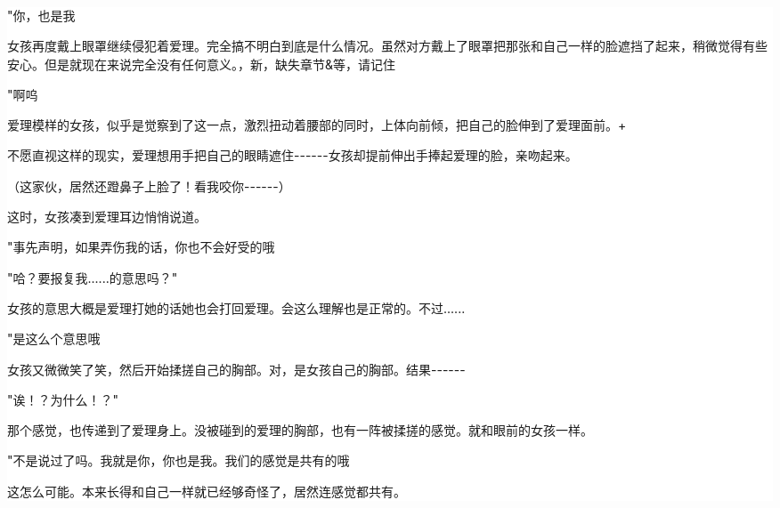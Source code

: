 
"你，也是我



女孩再度戴上眼罩继续侵犯着爱理。完全搞不明白到底是什么情况。虽然对方戴上了眼罩把那张和自己一样的脸遮挡了起来，稍微觉得有些安心。但是就现在来说完全没有任何意义。，新，缺失章节&等，请记住





"啊呜



爱理模样的女孩，似乎是觉察到了这一点，激烈扭动着腰部的同时，上体向前倾，把自己的脸伸到了爱理面前。+



不愿直视这样的现实，爱理想用手把自己的眼睛遮住------女孩却提前伸出手捧起爱理的脸，亲吻起来。





（这家伙，居然还蹬鼻子上脸了！看我咬你------）





这时，女孩凑到爱理耳边悄悄说道。





"事先声明，如果弄伤我的话，你也不会好受的哦





"哈？要报复我......的意思吗？"



女孩的意思大概是爱理打她的话她也会打回爱理。会这么理解也是正常的。不过......





"是这么个意思哦



女孩又微微笑了笑，然后开始揉搓自己的胸部。对，是女孩自己的胸部。结果------





"诶！？为什么！？"



那个感觉，也传递到了爱理身上。没被碰到的爱理的胸部，也有一阵被揉搓的感觉。就和眼前的女孩一样。



"不是说过了吗。我就是你，你也是我。我们的感觉是共有的哦





这怎么可能。本来长得和自己一样就已经够奇怪了，居然连感觉都共有。
